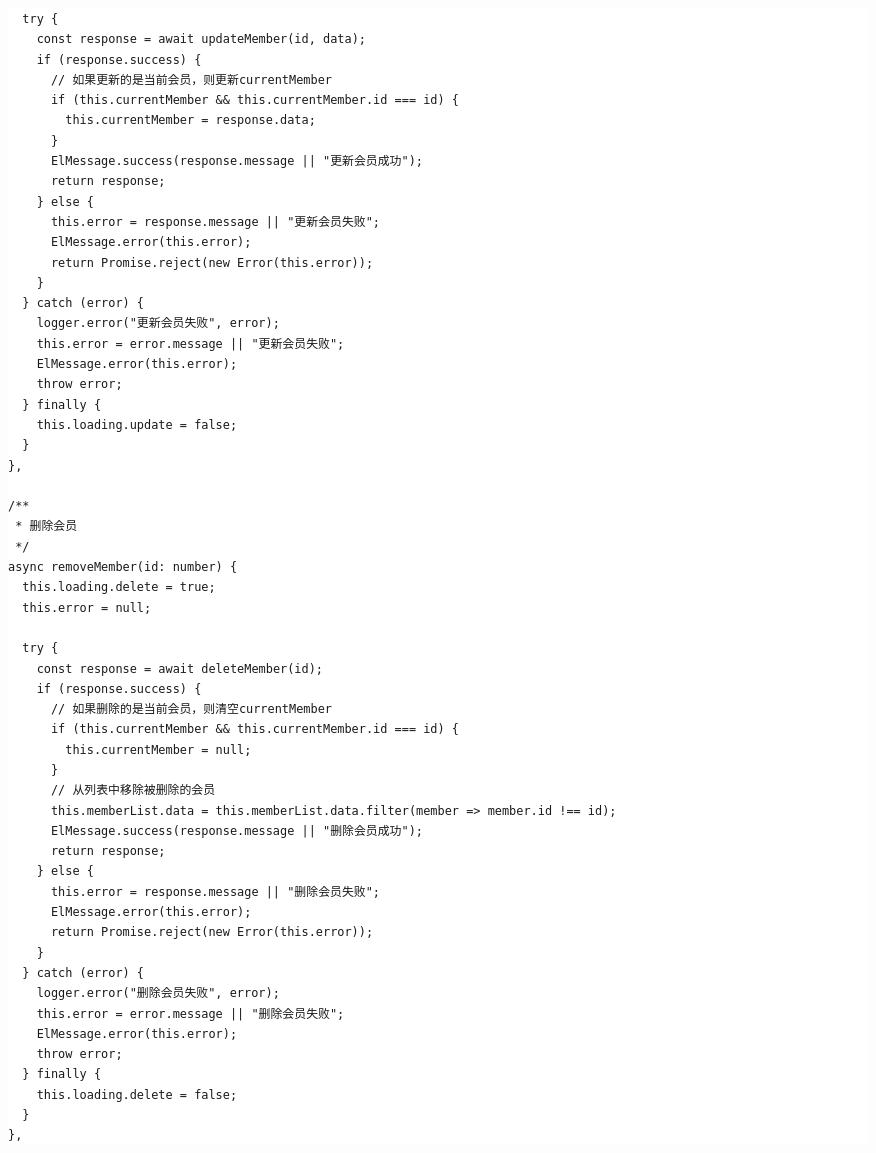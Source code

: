       try {
        const response = await updateMember(id, data);
        if (response.success) {
          // 如果更新的是当前会员，则更新currentMember
          if (this.currentMember && this.currentMember.id === id) {
            this.currentMember = response.data;
          }
          ElMessage.success(response.message || "更新会员成功");
          return response;
        } else {
          this.error = response.message || "更新会员失败";
          ElMessage.error(this.error);
          return Promise.reject(new Error(this.error));
        }
      } catch (error) {
        logger.error("更新会员失败", error);
        this.error = error.message || "更新会员失败";
        ElMessage.error(this.error);
        throw error;
      } finally {
        this.loading.update = false;
      }
    },
    
    /**
     * 删除会员
     */
    async removeMember(id: number) {
      this.loading.delete = true;
      this.error = null;
      
      try {
        const response = await deleteMember(id);
        if (response.success) {
          // 如果删除的是当前会员，则清空currentMember
          if (this.currentMember && this.currentMember.id === id) {
            this.currentMember = null;
          }
          // 从列表中移除被删除的会员
          this.memberList.data = this.memberList.data.filter(member => member.id !== id);
          ElMessage.success(response.message || "删除会员成功");
          return response;
        } else {
          this.error = response.message || "删除会员失败";
          ElMessage.error(this.error);
          return Promise.reject(new Error(this.error));
        }
      } catch (error) {
        logger.error("删除会员失败", error);
        this.error = error.message || "删除会员失败";
        ElMessage.error(this.error);
        throw error;
      } finally {
        this.loading.delete = false;
      }
    },
    